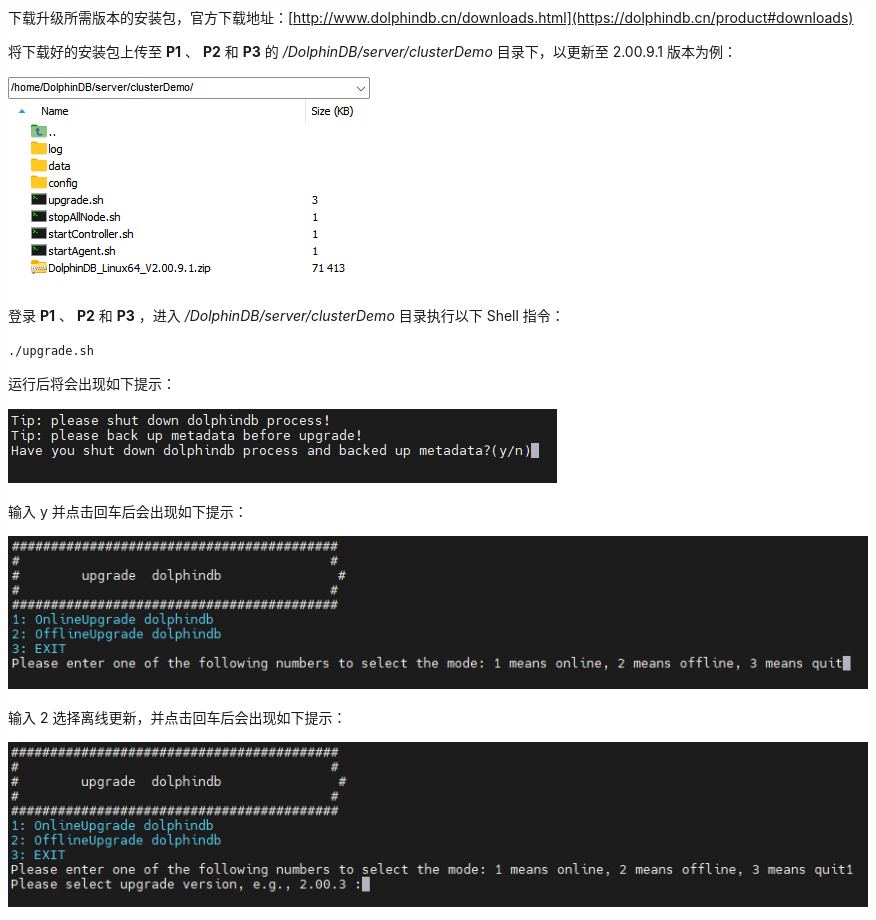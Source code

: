   下载升级所需版本的安装包，官方下载地址：[http://www.dolphindb.cn/downloads.html](https://dolphindb.cn/product#downloads)

  将下载好的安装包上传至 **P1** 、 **P2** 和 **P3** 的 */DolphinDB/server/clusterDemo* 目录下，以更新至 2.00.9.1 版本为例：

  ![](images/multi_machine_cluster_deployment/3_5.png)

  登录 **P1** 、 **P2** 和 **P3** ，进入 */DolphinDB/server/clusterDemo* 目录执行以下 Shell 指令：

  ```
  ./upgrade.sh
  ```

  运行后将会出现如下提示：

  ![](images/multi_machine_cluster_deployment/3_6.png)

  输入 y 并点击回车后会出现如下提示：

  ![](images/multi_machine_cluster_deployment/3_7.png)

  输入 2 选择离线更新，并点击回车后会出现如下提示：

  ![](images/multi_machine_cluster_deployment/3_8.png)
